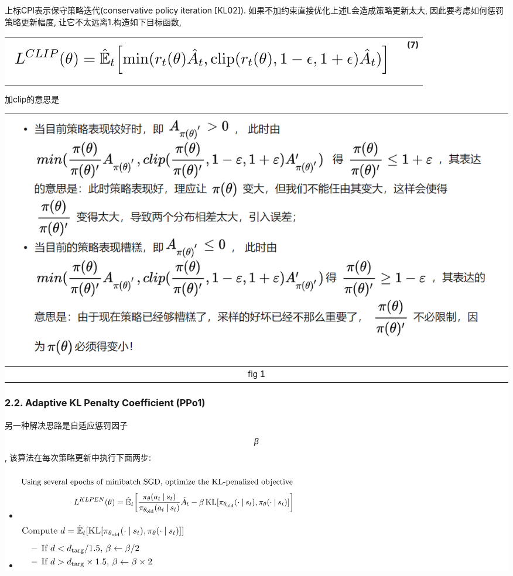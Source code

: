上标CPI表示保守策略迭代(conservative policy iteration [KL02]). 如果不加约束直接优化上述L会造成策略更新太大, 因此要考虑如何惩罚策略更新幅度, 让它不太远离1.构造如下目标函数,

<table>
    <tr>
         <th><img src="img/2020_12_28_10_03_02.png" ></th>
        <th> (7) </th>
    </tr>
</table>

加clip的意思是

| ![](img/2020_12_28_10_42_56.png) |
| :------------------------------: |
|              fig 1               |

### 2.2. Adaptive KL Penalty Coefficient (PPo1)

另一种解决思路是自适应惩罚因子$$\beta$$, 该算法在每次策略更新中执行下面两步:
- <img src="img/2020_12_28_10_50_15.png" height="80px"> 
- <img src="img/2020_12_28_10_50_50.png" height="80px"> 

